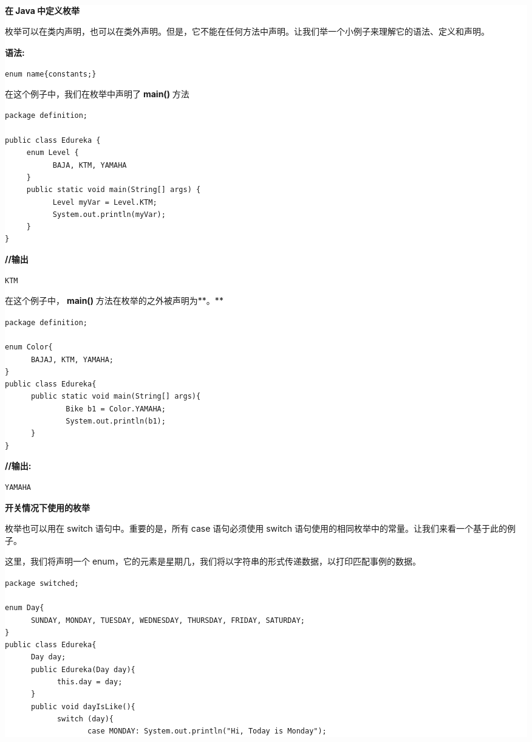 **在 Java 中定义枚举**

枚举可以在类内声明，也可以在类外声明。但是，它不能在任何方法中声明。让我们举一个小例子来理解它的语法、定义和声明。

**语法:**

```
enum name{constants;}
```

在这个例子中，我们在枚举中声明了 **main()** 方法

```
package definition;

public class Edureka {
     enum Level {
           BAJA, KTM, YAMAHA
     }
     public static void main(String[] args) {
           Level myVar = Level.KTM;
           System.out.println(myVar);
     }
}

```

**//输出**

`KTM`

在这个例子中， **main()** 方法在枚举的之外被声明为**。**

```
package definition;

enum Color{
      BAJAJ, KTM, YAMAHA;
}
public class Edureka{
      public static void main(String[] args){
              Bike b1 = Color.YAMAHA;
              System.out.println(b1);
      }
}

```

**//输出:**

`YAMAHA`

**开关情况下使用的枚举**

枚举也可以用在 switch 语句中。重要的是，所有 case 语句必须使用 switch 语句使用的相同枚举中的常量。让我们来看一个基于此的例子。

这里，我们将声明一个 enum，它的元素是星期几，我们将以字符串的形式传递数据，以打印匹配事例的数据。

```
package switched;

enum Day{
      SUNDAY, MONDAY, TUESDAY, WEDNESDAY, THURSDAY, FRIDAY, SATURDAY;
}
public class Edureka{
      Day day;
      public Edureka(Day day){
            this.day = day;
      }
      public void dayIsLike(){
            switch (day){
                   case MONDAY: System.out.println("Hi, Today is Monday");
```